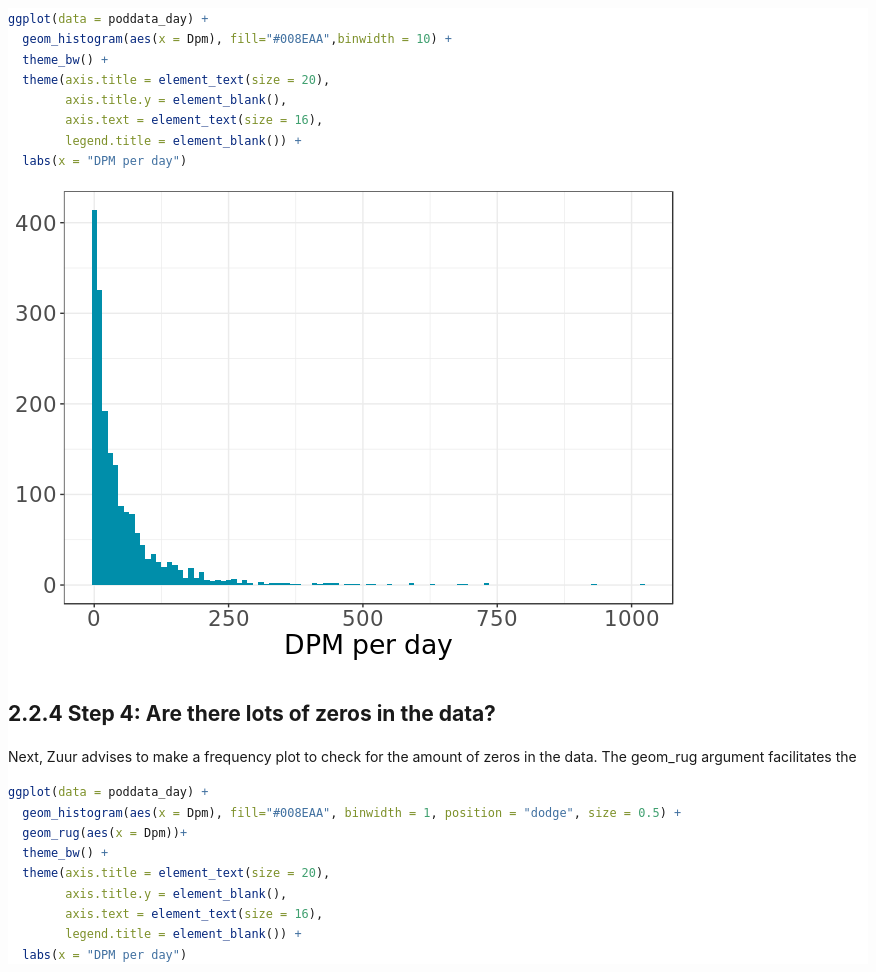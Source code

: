 ``` r
ggplot(data = poddata_day) + 
  geom_histogram(aes(x = Dpm), fill="#008EAA",binwidth = 10) + 
  theme_bw() + 
  theme(axis.title = element_text(size = 20),
        axis.title.y = element_blank(),
        axis.text = element_text(size = 16),
        legend.title = element_blank()) +
  labs(x = "DPM per day")
```

![](Workshop_material__Rmarkdown_Exploration_extra_files/figure-markdown_github/unnamed-chunk-57-1.png)

2.2.4 Step 4: Are there lots of zeros in the data?
--------------------------------------------------

Next, Zuur advises to make a frequency plot to check for the amount of zeros in the data. The geom\_rug argument facilitates the

``` r
ggplot(data = poddata_day) + 
  geom_histogram(aes(x = Dpm), fill="#008EAA", binwidth = 1, position = "dodge", size = 0.5) +
  geom_rug(aes(x = Dpm))+
  theme_bw() + 
  theme(axis.title = element_text(size = 20),
        axis.title.y = element_blank(),
        axis.text = element_text(size = 16),
        legend.title = element_blank()) +
  labs(x = "DPM per day")
```
